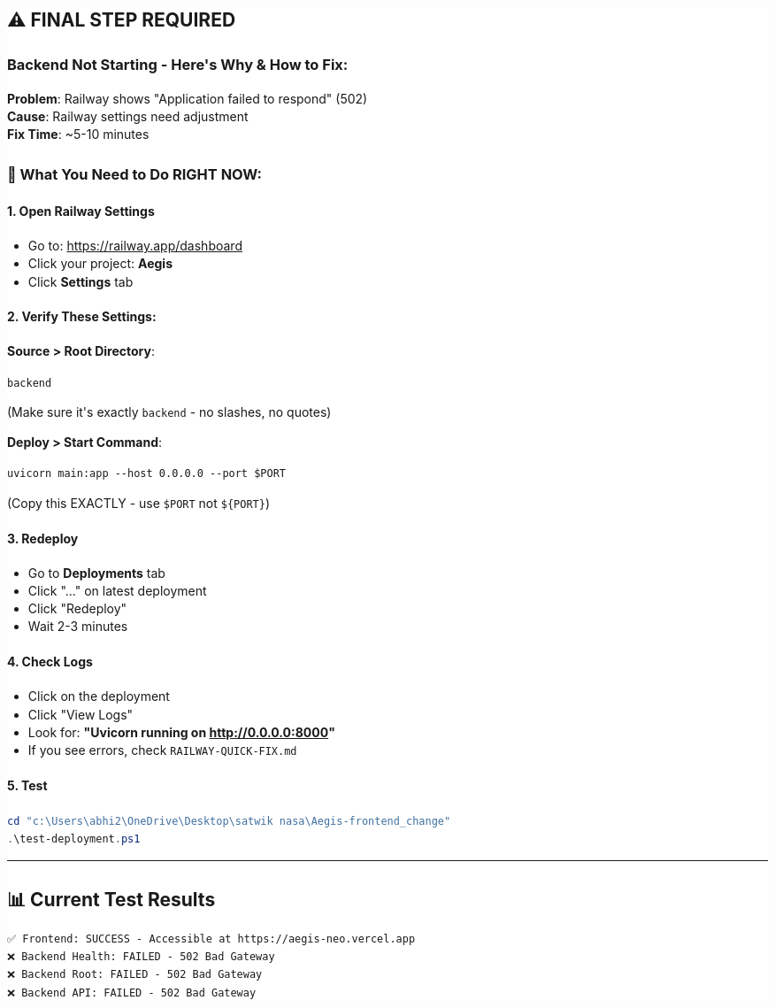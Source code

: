 
## ⚠️ FINAL STEP REQUIRED

### Backend Not Starting - Here's Why & How to Fix:

**Problem**: Railway shows "Application failed to respond" (502)  
**Cause**: Railway settings need adjustment  
**Fix Time**: ~5-10 minutes

### 🔧 What You Need to Do RIGHT NOW:

#### 1. Open Railway Settings
- Go to: https://railway.app/dashboard
- Click your project: **Aegis**
- Click **Settings** tab

#### 2. Verify These Settings:

**Source > Root Directory**:
```
backend
```
(Make sure it's exactly `backend` - no slashes, no quotes)

**Deploy > Start Command**:
```
uvicorn main:app --host 0.0.0.0 --port $PORT
```
(Copy this EXACTLY - use `$PORT` not `${PORT}`)

#### 3. Redeploy
- Go to **Deployments** tab
- Click "..." on latest deployment
- Click "Redeploy"
- Wait 2-3 minutes

#### 4. Check Logs
- Click on the deployment
- Click "View Logs"
- Look for: **"Uvicorn running on http://0.0.0.0:8000"**
- If you see errors, check `RAILWAY-QUICK-FIX.md`

#### 5. Test
```powershell
cd "c:\Users\abhi2\OneDrive\Desktop\satwik nasa\Aegis-frontend_change"
.\test-deployment.ps1
```

---

## 📊 Current Test Results

```
✅ Frontend: SUCCESS - Accessible at https://aegis-neo.vercel.app
❌ Backend Health: FAILED - 502 Bad Gateway
❌ Backend Root: FAILED - 502 Bad Gateway  
❌ Backend API: FAILED - 502 Bad Gateway
```
